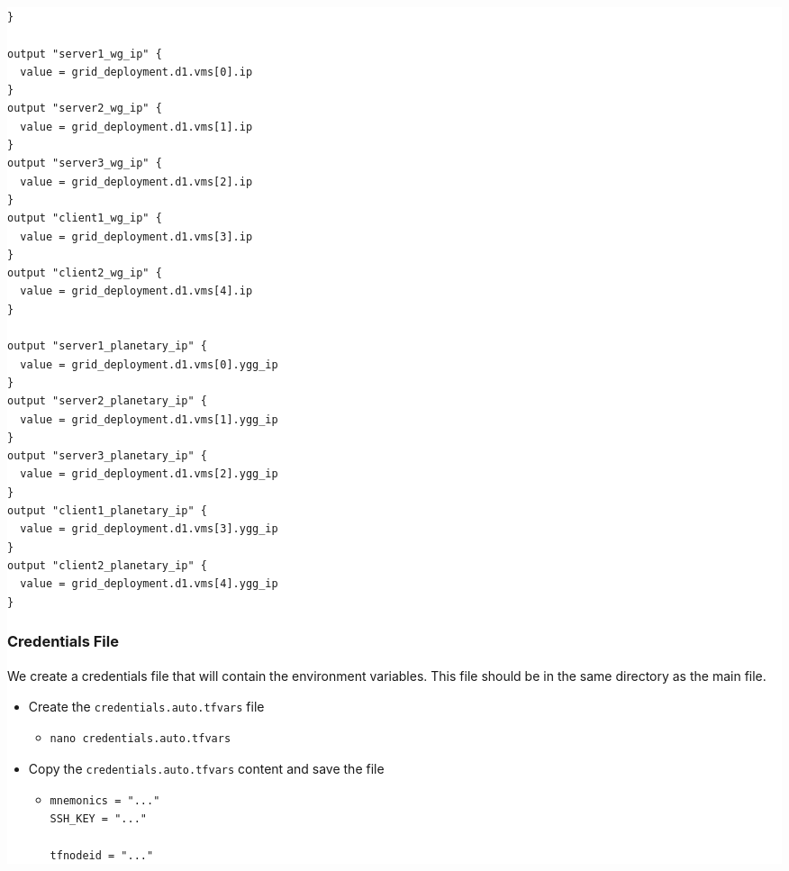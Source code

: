 ```
}

output "server1_wg_ip" {
  value = grid_deployment.d1.vms[0].ip
}
output "server2_wg_ip" {
  value = grid_deployment.d1.vms[1].ip
}
output "server3_wg_ip" {
  value = grid_deployment.d1.vms[2].ip
}
output "client1_wg_ip" {
  value = grid_deployment.d1.vms[3].ip
}
output "client2_wg_ip" {
  value = grid_deployment.d1.vms[4].ip
}

output "server1_planetary_ip" {
  value = grid_deployment.d1.vms[0].ygg_ip
}
output "server2_planetary_ip" {
  value = grid_deployment.d1.vms[1].ygg_ip
}
output "server3_planetary_ip" {
  value = grid_deployment.d1.vms[2].ygg_ip
}
output "client1_planetary_ip" {
  value = grid_deployment.d1.vms[3].ygg_ip
}
output "client2_planetary_ip" {
  value = grid_deployment.d1.vms[4].ygg_ip
}
```

### Credentials File

We create a credentials file that will contain the environment variables. This file should be in the same directory as the main file.

* Create the `credentials.auto.tfvars` file
  *  ```
     nano credentials.auto.tfvars
     ```

* Copy the `credentials.auto.tfvars` content and save the file
  *  ```
     mnemonics = "..."
     SSH_KEY = "..."

     tfnodeid = "..."
